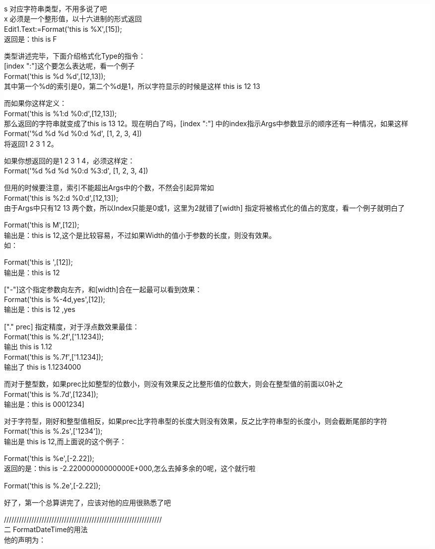  s 对应字符串类型，不用多说了吧  
 x 必须是一个整形值，以十六进制的形式返回  
 Edit1.Text:=Format('this is %X',[15]);  
 返回是：this is F  
  
 类型讲述完毕，下面介绍格式化Type的指令：  
 [index ":"]这个要怎么表达呢，看一个例子  
 Format('this is %d %d',[12,13]);  
 其中第一个%d的索引是0，第二个%d是1，所以字符显示的时候是这样 this is 12 13  
  
 而如果你这样定义：  
 Format('this is %1:d %0:d',[12,13]);  
 那么返回的字符串就变成了this is 13 12。现在明白了吗，[index ":"] 中的index指示Args中参数显示的顺序还有一种情况，如果这样  
 Format('%d %d %d %0:d %d', [1, 2, 3, 4])  
 将返回1 2 3 1 2。  
  
 如果你想返回的是1 2 3 1 4，必须这样定：  
 Format('%d %d %d %0:d %3:d', [1, 2, 3, 4])  
  
 但用的时候要注意，索引不能超出Args中的个数，不然会引起异常如  
 Format('this is %2:d %0:d',[12,13]);  
 由于Args中只有12 13 两个数，所以Index只能是0或1，这里为2就错了[width] 指定将被格式化的值占的宽度，看一个例子就明白了  
  
 Format('this is M',[12]);  
 输出是：this is 12,这个是比较容易，不过如果Width的值小于参数的长度，则没有效果。  
 如：  
  
 Format('this is ',[12]);  
 输出是：this is 12  
  
 ["-"]这个指定参数向左齐，和[width]合在一起最可以看到效果：  
 Format('this is %-4d,yes',[12]);  
 输出是：this is 12 ,yes  
  
 ["." prec] 指定精度，对于浮点数效果最佳：  
 Format('this is %.2f',['1.1234]);  
 输出 this is 1.12  
 Format('this is %.7f',['1.1234]);  
 输出了 this is 1.1234000  
  
 而对于整型数，如果prec比如整型的位数小，则没有效果反之比整形值的位数大，则会在整型值的前面以0补之  
 Format('this is %.7d',[1234]);  
 输出是：this is 0001234]  
    
 对于字符型，刚好和整型值相反，如果prec比字符串型的长度大则没有效果，反之比字符串型的长度小，则会截断尾部的字符  
 Format('this is %.2s',['1234']);  
 输出是 this is 12,而上面说的这个例子：  
  
 Format('this is %e',[-2.22]);  
 返回的是：this is -2.22000000000000E+000,怎么去掉多余的0呢，这个就行啦  
  
 Format('this is %.2e',[-2.22]);  
   
 好了，第一个总算讲完了，应该对他的应用很熟悉了吧  
  
 ///////////////////////////////////////////////////////////////  
 二 FormatDateTime的用法  
 他的声明为：  
  